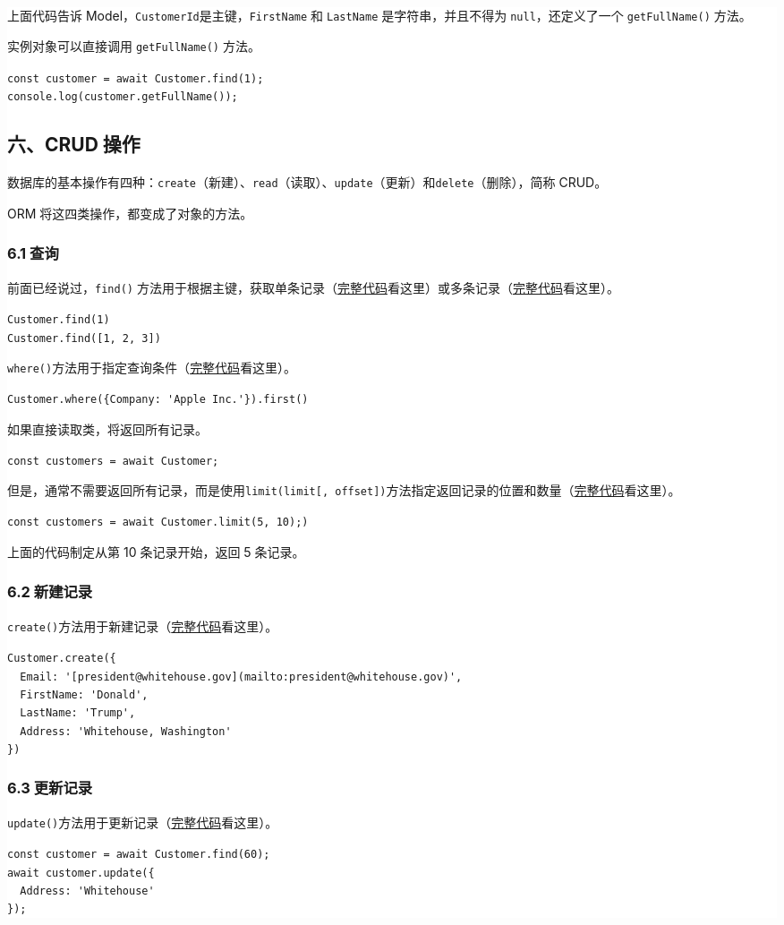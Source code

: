 上面代码告诉 Model，`CustomerId`是主键，`FirstName` 和 `LastName` 是字符串，并且不得为 `null`，还定义了一个 `getFullName()` 方法。

实例对象可以直接调用 `getFullName()` 方法。

    const customer = await Customer.find(1);
    console.log(customer.getFullName());

## 六、CRUD 操作

数据库的基本操作有四种：`create`（新建）、`read`（读取）、`update`（更新）和`delete`（删除），简称 CRUD。

ORM 将这四类操作，都变成了对象的方法。

### 6.1 查询

前面已经说过，`find()` 方法用于根据主键，获取单条记录（[完整代码](https://github.com/ruanyf/openrecord-demos/blob/master/demos/demo02.js)看这里）或多条记录（[完整代码](https://github.com/ruanyf/openrecord-demos/blob/master/demos/demo04.js)看这里）。

    Customer.find(1)
    Customer.find([1, 2, 3])

`where()`方法用于指定查询条件（[完整代码](https://github.com/ruanyf/openrecord-demos/blob/master/demos/demo04.js)看这里）。

    Customer.where({Company: 'Apple Inc.'}).first()

如果直接读取类，将返回所有记录。

    const customers = await Customer;

但是，通常不需要返回所有记录，而是使用`limit(limit[, offset])`方法指定返回记录的位置和数量（[完整代码](https://github.com/ruanyf/openrecord-demos/blob/master/demos/demo06.js)看这里）。

    const customers = await Customer.limit(5, 10);)

上面的代码制定从第 10 条记录开始，返回 5 条记录。

### 6.2 新建记录

`create()`方法用于新建记录（[完整代码](https://github.com/ruanyf/openrecord-demos/blob/master/demos/demo12.js)看这里）。

    Customer.create({
      Email: '[president@whitehouse.gov](mailto:president@whitehouse.gov)',
      FirstName: 'Donald',
      LastName: 'Trump',
      Address: 'Whitehouse, Washington'
    })

### 6.3 更新记录

`update()`方法用于更新记录（[完整代码](https://github.com/ruanyf/openrecord-demos/blob/master/demos/demo13.js)看这里）。

    const customer = await Customer.find(60);
    await customer.update({
      Address: 'Whitehouse'
    });

